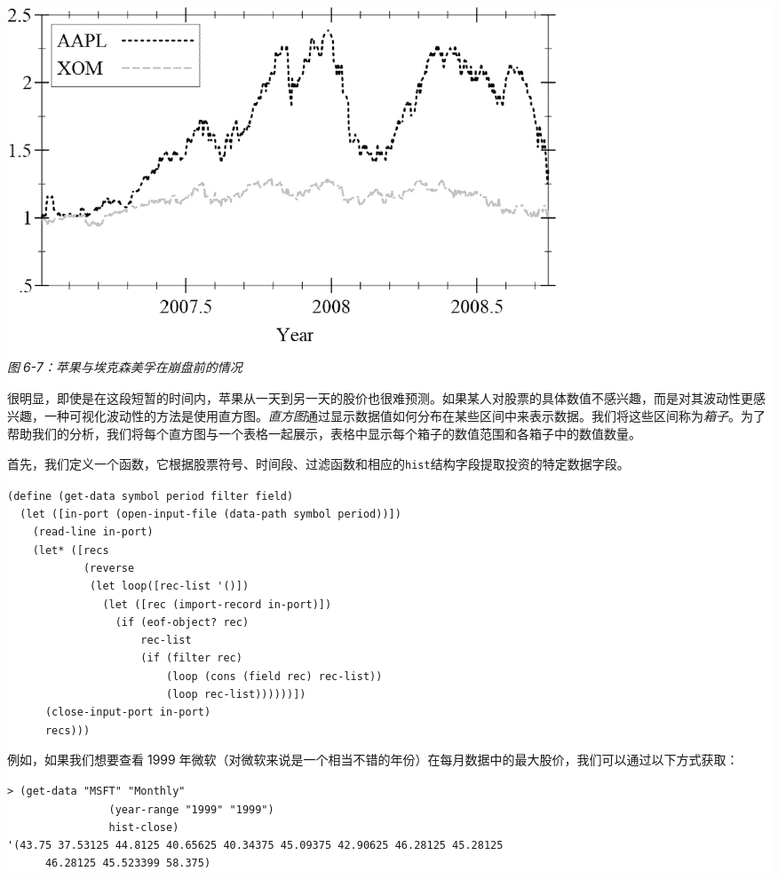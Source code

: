 ![Image](img/06fig08.jpg)

*图 6-7：苹果与埃克森美孚在崩盘前的情况*

很明显，即使是在这段短暂的时间内，苹果从一天到另一天的股价也很难预测。如果某人对股票的具体数值不感兴趣，而是对其波动性更感兴趣，一种可视化波动性的方法是使用直方图。*直方图*通过显示数据值如何分布在某些区间中来表示数据。我们将这些区间称为*箱子*。为了帮助我们的分析，我们将每个直方图与一个表格一起展示，表格中显示每个箱子的数值范围和各箱子中的数值数量。

首先，我们定义一个函数，它根据股票符号、时间段、过滤函数和相应的`hist`结构字段提取投资的特定数据字段。

```
(define (get-data symbol period filter field)
  (let ([in-port (open-input-file (data-path symbol period))])
    (read-line in-port)
    (let* ([recs
            (reverse
             (let loop([rec-list '()])
               (let ([rec (import-record in-port)])
                 (if (eof-object? rec)
                     rec-list
                     (if (filter rec)
                         (loop (cons (field rec) rec-list))
                         (loop rec-list))))))])
      (close-input-port in-port)
      recs)))
```

例如，如果我们想要查看 1999 年微软（对微软来说是一个相当不错的年份）在每月数据中的最大股价，我们可以通过以下方式获取：

```
> (get-data "MSFT" "Monthly"
                (year-range "1999" "1999")
                hist-close)
'(43.75 37.53125 44.8125 40.65625 40.34375 45.09375 42.90625 46.28125 45.28125
      46.28125 45.523399 58.375)
```
